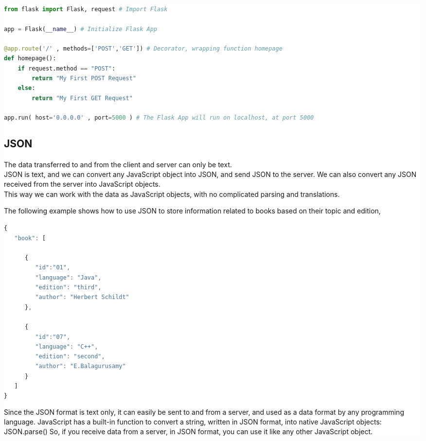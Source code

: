 ```python
from flask import Flask, request # Import Flask

app = Flask(__name__) # Initialize Flask App

@app.route('/' , methods=['POST','GET']) # Decorator, wrapping function homepage 
def homepage():
    if request.method == "POST":
        return "My First POST Request"
    else:
        return "My First GET Request"

app.run( host='0.0.0.0' , port=5000 ) # The Flask App will run on localhost, at port 5000
```

## JSON

The data transferred to and from the client and server can only be text. \
JSON is text, and we can convert any JavaScript object into JSON, and send JSON to the server.
We can also convert any JSON received from the server into JavaScript objects. \
This way we can work with the data as JavaScript objects, with no complicated parsing and translations.

The following example shows how to use JSON to store information related to books based on their topic and edition,
```javascript
{
   "book": [
	
      {
         "id":"01",
         "language": "Java",
         "edition": "third",
         "author": "Herbert Schildt"
      },
	
      {
         "id":"07",
         "language": "C++",
         "edition": "second",
         "author": "E.Balagurusamy"
      }
   ]
}
```
Since the JSON format is text only, it can easily be sent to and from a server, and used as a data format by any programming language.
JavaScript has a built-in function to convert a string, written in JSON format, into native JavaScript objects:
JSON.parse()
So, if you receive data from a server, in JSON format, you can use it like any other JavaScript object.
